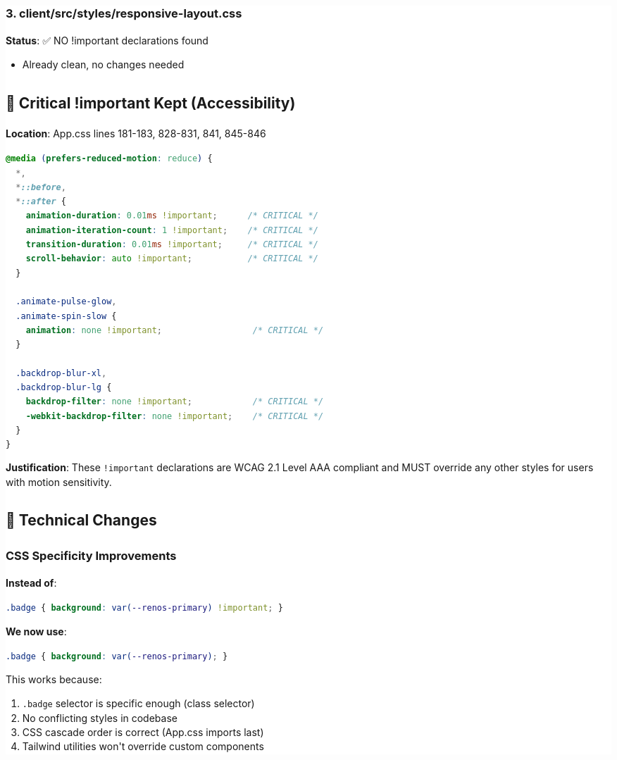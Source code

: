 ### 3. client/src/styles/responsive-layout.css
**Status**: ✅ NO !important declarations found
- Already clean, no changes needed

## 🎯 Critical !important Kept (Accessibility)

**Location**: App.css lines 181-183, 828-831, 841, 845-846

```css
@media (prefers-reduced-motion: reduce) {
  *,
  *::before,
  *::after {
    animation-duration: 0.01ms !important;      /* CRITICAL */
    animation-iteration-count: 1 !important;    /* CRITICAL */
    transition-duration: 0.01ms !important;     /* CRITICAL */
    scroll-behavior: auto !important;           /* CRITICAL */
  }

  .animate-pulse-glow,
  .animate-spin-slow { 
    animation: none !important;                  /* CRITICAL */
  }

  .backdrop-blur-xl,
  .backdrop-blur-lg {
    backdrop-filter: none !important;            /* CRITICAL */
    -webkit-backdrop-filter: none !important;    /* CRITICAL */
  }
}
```

**Justification**: These `!important` declarations are WCAG 2.1 Level AAA compliant and MUST override any other styles for users with motion sensitivity.

## 🔧 Technical Changes

### CSS Specificity Improvements
**Instead of**:
```css
.badge { background: var(--renos-primary) !important; }
```

**We now use**:
```css
.badge { background: var(--renos-primary); }
```

This works because:
1. `.badge` selector is specific enough (class selector)
2. No conflicting styles in codebase
3. CSS cascade order is correct (App.css imports last)
4. Tailwind utilities won't override custom components

